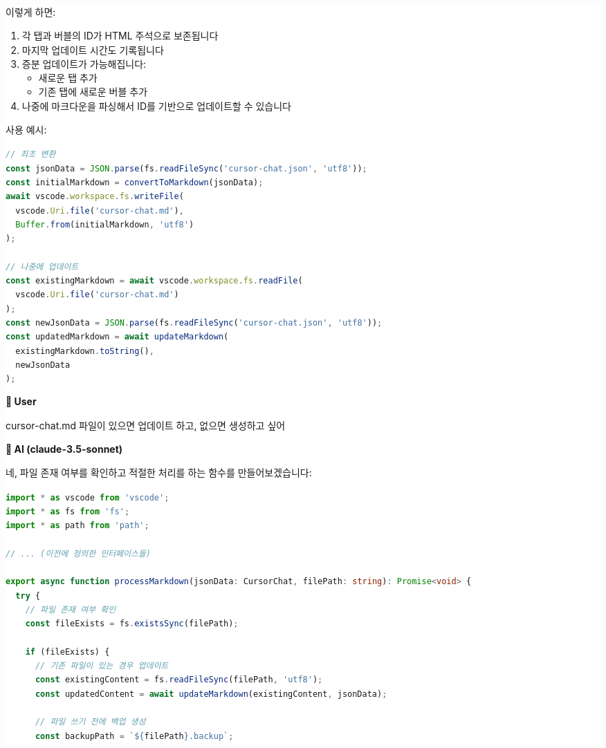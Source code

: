 ```typescript:src/utils.ts
```

이렇게 하면:

1. 각 탭과 버블의 ID가 HTML 주석으로 보존됩니다
2. 마지막 업데이트 시간도 기록됩니다
3. 증분 업데이트가 가능해집니다:
   - 새로운 탭 추가
   - 기존 탭에 새로운 버블 추가
4. 나중에 마크다운을 파싱해서 ID를 기반으로 업데이트할 수 있습니다

사용 예시:
```typescript
// 최초 변환
const jsonData = JSON.parse(fs.readFileSync('cursor-chat.json', 'utf8'));
const initialMarkdown = convertToMarkdown(jsonData);
await vscode.workspace.fs.writeFile(
  vscode.Uri.file('cursor-chat.md'),
  Buffer.from(initialMarkdown, 'utf8')
);

// 나중에 업데이트
const existingMarkdown = await vscode.workspace.fs.readFile(
  vscode.Uri.file('cursor-chat.md')
);
const newJsonData = JSON.parse(fs.readFileSync('cursor-chat.json', 'utf8'));
const updatedMarkdown = await updateMarkdown(
  existingMarkdown.toString(), 
  newJsonData
);
```




**👤 User**

cursor-chat.md 파일이 있으면 업데이트 하고, 없으면 생성하고 싶어




**🤖 AI (claude-3.5-sonnet)**









네, 파일 존재 여부를 확인하고 적절한 처리를 하는 함수를 만들어보겠습니다:

```typescript:src/utils.ts
import * as vscode from 'vscode';
import * as fs from 'fs';
import * as path from 'path';

// ... (이전에 정의한 인터페이스들)

export async function processMarkdown(jsonData: CursorChat, filePath: string): Promise<void> {
  try {
    // 파일 존재 여부 확인
    const fileExists = fs.existsSync(filePath);
    
    if (fileExists) {
      // 기존 파일이 있는 경우 업데이트
      const existingContent = fs.readFileSync(filePath, 'utf8');
      const updatedContent = await updateMarkdown(existingContent, jsonData);
      
      // 파일 쓰기 전에 백업 생성
      const backupPath = `${filePath}.backup`;
```